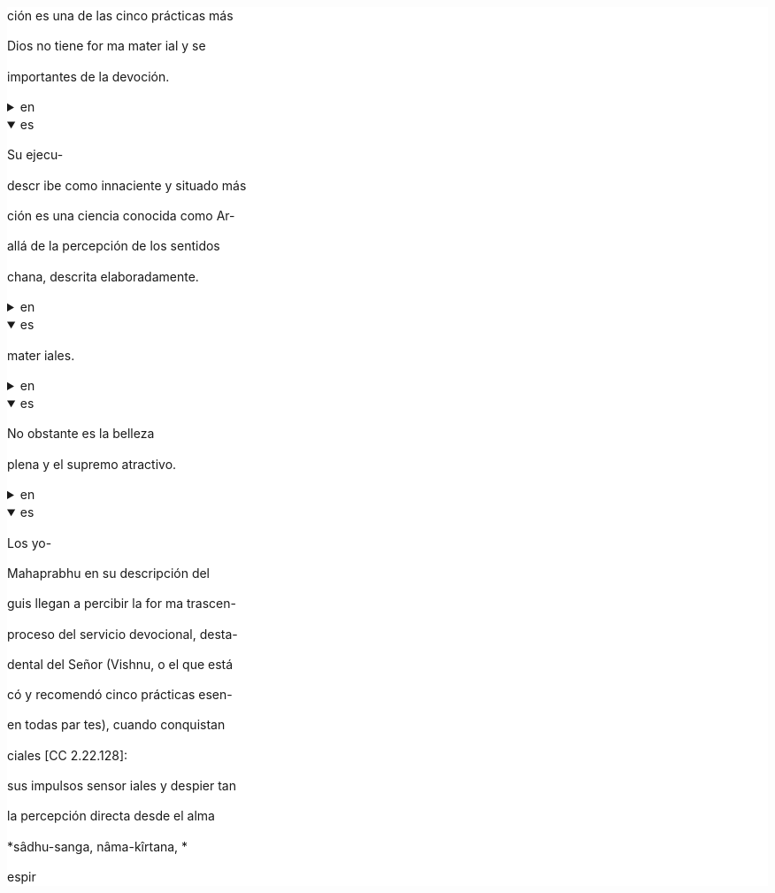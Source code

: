 ción es una de las cinco prácticas más

Dios no tiene for ma mater ial y se

importantes de la devoción.
</details>

<details><summary>en</summary></details>

<details open><summary>es</summary>

Su ejecu-

descr ibe como innaciente y situado más

ción es una ciencia conocida como Ar-

allá de la percepción de los sentidos

chana, descrita elaboradamente.
</details>

<details><summary>en</summary></details>

<details open><summary>es</summary>

mater iales.
</details>

<details><summary>en</summary></details>

<details open><summary>es</summary>

No obstante es la belleza

plena y el supremo atractivo.
</details>

<details><summary>en</summary></details>

<details open><summary>es</summary>

Los yo-

Mahaprabhu en su descripción del

guis llegan a percibir la for ma trascen-

proceso del servicio devocional, desta-

dental del Señor \(Vishnu, o el que está

có y recomendó cinco prácticas esen-

en todas par tes\), cuando conquistan

ciales \[CC 2.22.128\]:

sus impulsos sensor iales y despier tan

la percepción directa desde el alma

*sâdhu-sanga, nâma-kîrtana, *

espir
